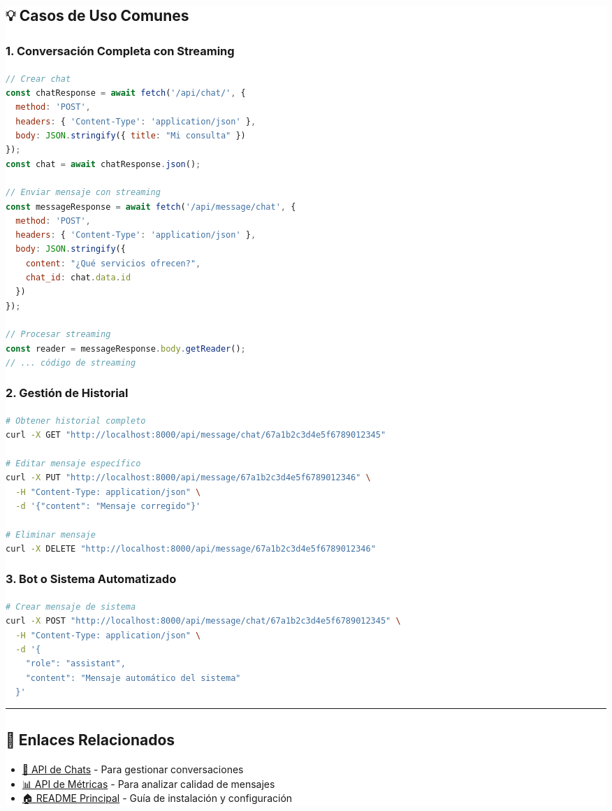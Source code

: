 ## 💡 Casos de Uso Comunes

### 1. Conversación Completa con Streaming
```javascript
// Crear chat
const chatResponse = await fetch('/api/chat/', {
  method: 'POST',
  headers: { 'Content-Type': 'application/json' },
  body: JSON.stringify({ title: "Mi consulta" })
});
const chat = await chatResponse.json();

// Enviar mensaje con streaming
const messageResponse = await fetch('/api/message/chat', {
  method: 'POST',
  headers: { 'Content-Type': 'application/json' },
  body: JSON.stringify({
    content: "¿Qué servicios ofrecen?",
    chat_id: chat.data.id
  })
});

// Procesar streaming
const reader = messageResponse.body.getReader();
// ... código de streaming
```

### 2. Gestión de Historial
```bash
# Obtener historial completo
curl -X GET "http://localhost:8000/api/message/chat/67a1b2c3d4e5f6789012345"

# Editar mensaje específico
curl -X PUT "http://localhost:8000/api/message/67a1b2c3d4e5f6789012346" \
  -H "Content-Type: application/json" \
  -d '{"content": "Mensaje corregido"}'

# Eliminar mensaje
curl -X DELETE "http://localhost:8000/api/message/67a1b2c3d4e5f6789012346"
```

### 3. Bot o Sistema Automatizado
```bash
# Crear mensaje de sistema
curl -X POST "http://localhost:8000/api/message/chat/67a1b2c3d4e5f6789012345" \
  -H "Content-Type: application/json" \
  -d '{
    "role": "assistant",
    "content": "Mensaje automático del sistema"
  }'
```

---

## 🔗 Enlaces Relacionados

- [💬 API de Chats](CHAT.md) - Para gestionar conversaciones
- [📊 API de Métricas](METRICAS.md) - Para analizar calidad de mensajes
- [🏠 README Principal](../README.md) - Guía de instalación y configuración